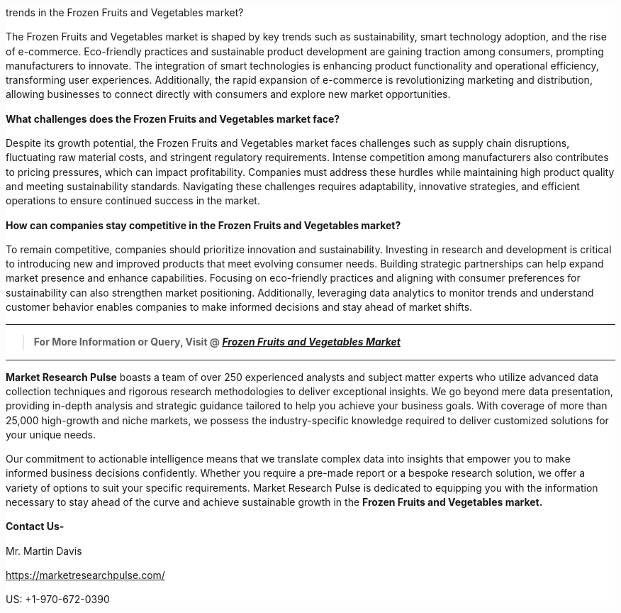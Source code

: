 trends in the Frozen Fruits and Vegetables market?</strong></p><p>The Frozen Fruits and Vegetables market is shaped by key trends such as sustainability, smart technology adoption, and the rise of e-commerce. Eco-friendly practices and sustainable product development are gaining traction among consumers, prompting manufacturers to innovate. The integration of smart technologies is enhancing product functionality and operational efficiency, transforming user experiences. Additionally, the rapid expansion of e-commerce is revolutionizing marketing and distribution, allowing businesses to connect directly with consumers and explore new market opportunities.</p><p><strong>What challenges does the Frozen Fruits and Vegetables market face?</strong></p><p>Despite its growth potential, the Frozen Fruits and Vegetables market faces challenges such as supply chain disruptions, fluctuating raw material costs, and stringent regulatory requirements. Intense competition among manufacturers also contributes to pricing pressures, which can impact profitability. Companies must address these hurdles while maintaining high product quality and meeting sustainability standards. Navigating these challenges requires adaptability, innovative strategies, and efficient operations to ensure continued success in the market.</p><p><strong>How can companies stay competitive in the Frozen Fruits and Vegetables market?</strong></p><p>To remain competitive, companies should prioritize innovation and sustainability. Investing in research and development is critical to introducing new and improved products that meet evolving consumer needs. Building strategic partnerships can help expand market presence and enhance capabilities. Focusing on eco-friendly practices and aligning with consumer preferences for sustainability can also strengthen market positioning. Additionally, leveraging data analytics to monitor trends and understand customer behavior enables companies to make informed decisions and stay ahead of market shifts.</p><hr /><blockquote><p><strong>For More Information or Query, Visit @&nbsp;<em><a href="https://marketresearchpulse.com/report/67261/frozen-fruits-and-vegetables-market?utm_source=Linkedin&utm_medium=052">Frozen Fruits and Vegetables Market</a></em></strong></p></blockquote><hr /><p><strong>Market Research Pulse</strong> boasts a team of over 250 experienced analysts and subject matter experts who utilize advanced data collection techniques and rigorous research methodologies to deliver exceptional insights. We go beyond mere data presentation, providing in-depth analysis and strategic guidance tailored to help you achieve your business goals. With coverage of more than 25,000 high-growth and niche markets, we possess the industry-specific knowledge required to deliver customized solutions for your unique needs.</p><p>Our commitment to actionable intelligence means that we translate complex data into insights that empower you to make informed business decisions confidently. Whether you require a pre-made report or a bespoke research solution, we offer a variety of options to suit your specific requirements. Market Research Pulse is dedicated to equipping you with the information necessary to stay ahead of the curve and achieve sustainable growth in the <strong>Frozen Fruits and Vegetables market.</strong></p><p><strong>Contact Us-</strong></p><p>Mr. Martin Davis</p><p>https://marketresearchpulse.com/</p><p>US: +1-970-672-0390</p>
